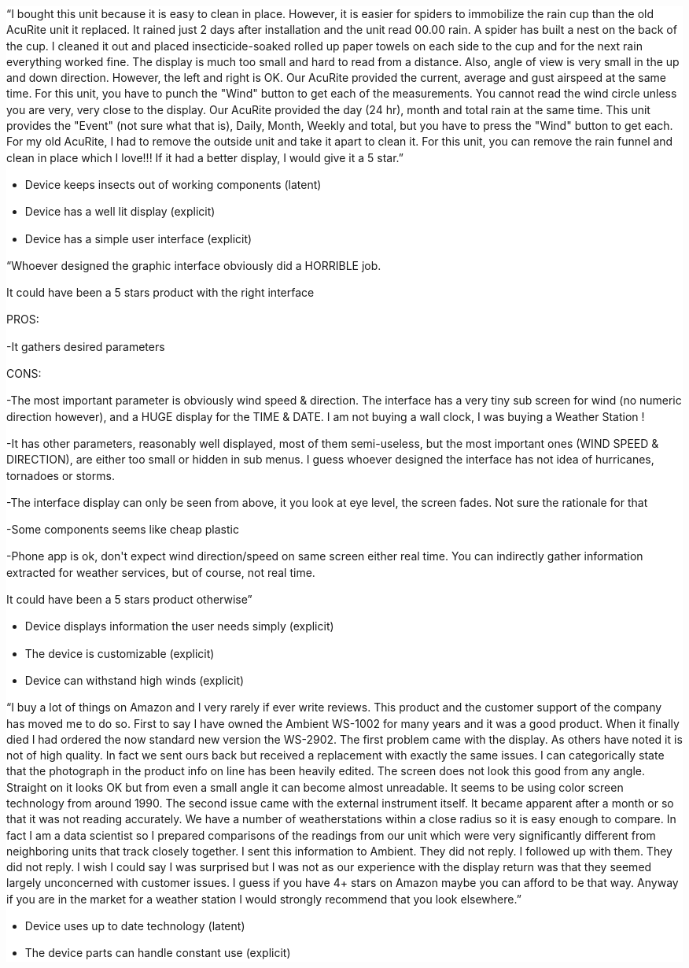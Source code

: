 <td>“I bought this unit because it is easy to clean in place. However, it is easier for spiders to immobilize the rain cup than the old AcuRite unit it replaced. It rained just 2 days after installation and the unit read 00.00 rain. A spider has built a nest on the back of the cup. I cleaned it out and placed insecticide-soaked rolled up paper towels on each side to the cup and for the next rain everything worked fine. The display is much too small and hard to read from a distance. Also, angle of view is very small in the up and down direction. However, the left and right is OK. Our AcuRite provided the current, average and gust airspeed at the same time. For this unit, you have to punch the "Wind" button to get each of the measurements. You cannot read the wind circle unless you are very, very close to the display. Our AcuRite provided the day (24 hr), month and total rain at the same time. This unit provides the "Event" (not sure what that is), Daily, Month, Weekly and total, but you have to press the "Wind" button to get each. For my old AcuRite, I had to remove the outside unit and take it apart to clean it. For this unit, you can remove the rain funnel and clean in place which I love!!! If it had a better display, I would give it a 5 star.”</td>
<td><ul>
<li><p>Device keeps insects out of working components (latent)</p></li>
<li><p>Device has a well lit display (explicit)</p></li>
<li><p>Device has a simple user interface (explicit)</p></li>
</ul></td>
</tr>
<tr class="odd">
<td><p>“Whoever designed the graphic interface obviously did a HORRIBLE job.</p>
<p>It could have been a 5 stars product with the right interface</p>
<p>PROS:</p>
<p>-It gathers desired parameters</p>
<p>CONS:</p>
<p>-The most important parameter is obviously wind speed &amp; direction. The interface has a very tiny sub screen for wind (no numeric direction however), and a HUGE display for the TIME &amp; DATE. I am not buying a wall clock, I was buying a Weather Station !</p>
<p>-It has other parameters, reasonably well displayed, most of them semi-useless, but the most important ones (WIND SPEED &amp; DIRECTION), are either too small or hidden in sub menus. I guess whoever designed the interface has not idea of hurricanes, tornadoes or storms.</p>
<p>-The interface display can only be seen from above, it you look at eye level, the screen fades. Not sure the rationale for that</p>
<p>-Some components seems like cheap plastic</p>
<p>-Phone app is ok, don't expect wind direction/speed on same screen either real time. You can indirectly gather information extracted for weather services, but of course, not real time.</p>
<p>It could have been a 5 stars product otherwise”</p></td>
<td><ul>
<li><p>Device displays information the user needs simply (explicit)</p></li>
<li><p>The device is customizable (explicit)</p></li>
<li><p>Device can withstand high winds (explicit)</p></li>
</ul></td>
</tr>
<tr class="even">
<td>“I buy a lot of things on Amazon and I very rarely if ever write reviews. This product and the customer support of the company has moved me to do so. First to say I have owned the Ambient WS-1002 for many years and it was a good product. When it finally died I had ordered the now standard new version the WS-2902. The first problem came with the display. As others have noted it is not of high quality. In fact we sent ours back but received a replacement with exactly the same issues. I can categorically state that the photograph in the product info on line has been heavily edited. The screen does not look this good from any angle. Straight on it looks OK but from even a small angle it can become almost unreadable. It seems to be using color screen technology from around 1990. The second issue came with the external instrument itself. It became apparent after a month or so that it was not reading accurately. We have a number of weatherstations within a close radius so it is easy enough to compare. In fact I am a data scientist so I prepared comparisons of the readings from our unit which were very significantly different from neighboring units that track closely together. I sent this information to Ambient. They did not reply. I followed up with them. They did not reply. I wish I could say I was surprised but I was not as our experience with the display return was that they seemed largely unconcerned with customer issues. I guess if you have 4+ stars on Amazon maybe you can afford to be that way. Anyway if you are in the market for a weather station I would strongly recommend that you look elsewhere.”</td>
<td><ul>
<li><p>Device uses up to date technology (latent)</p></li>
<li><p>The device parts can handle constant use (explicit)</p></li>